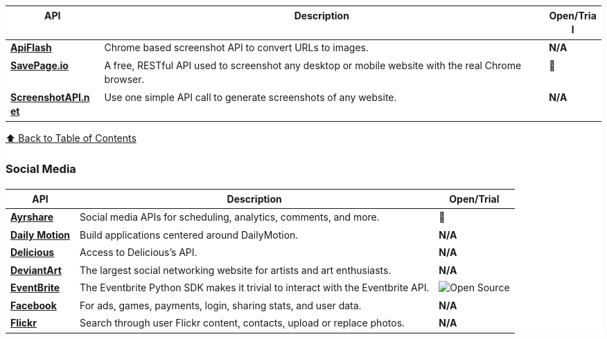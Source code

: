 | API                                                   | Description                                                                                        | Open/Trial    |
| ----------------------------------------------------- | -------------------------------------------------------------------------------------------------- | ------------- |
| [**ApiFlash**](https://apiflash.com/)              | Chrome based screenshot API to convert URLs to images.                                             | **N/A** |
| [**SavePage.io**](https://docs.savepage.io)        | A free, RESTful API used to screenshot any desktop or mobile website with the real Chrome browser. | 💸            |
| [**ScreenshotAPI.net**](https://screenshotapi.net) | Use one simple API call to generate screenshots of any website.                                    | **N/A** |

[⬆ Back to Table of Contents](#table-of-contents)

### Social Media

| API                                                                                                           | Description                                                                                                                                                                                                                                                                                                                               | Open/Trial                                                                                                   |
| ------------------------------------------------------------------------------------------------------------- | ----------------------------------------------------------------------------------------------------------------------------------------------------------------------------------------------------------------------------------------------------------------------------------------------------------------------------------------- | ------------------------------------------------------------------------------------------------------------ |
| [**Ayrshare**](https://docs.ayrshare.com)                                                                  | Social media APIs for scheduling, analytics, comments, and more.                                                                                                                                                                                                                                                                          | 💸                                                                                                           |
| [**Daily Motion**](https://developer.dailymotion.com/)                                                     | Build applications centered around DailyMotion.                                                                                                                                                                                                                                                                                           | **N/A**                                                                                                |
| [**Delicious**](https://github.com/domainersuitedev/delicious-api)                                         | Access to Delicious’s API.                                                                                                                                                                                                                                                                                                               | **N/A**                                                                                                |
| [**DeviantArt**](https://www.deviantart.com/developers/)                                                   | The largest social networking website for artists and art enthusiasts.                                                                                                                                                                                                                                                                    | **N/A**                                                                                                |
| [**EventBrite**](https://github.com/eventbrite/eventbrite-sdk-python)                                      | The Eventbrite Python SDK makes it trivial to interact with the Eventbrite API.                                                                                                                                                                                                                                                           | ![Open Source](https://raw.githubusercontent.com/abhishekbanthia/Public-APIs/master/opensource.png "Open Source") |
| [**Facebook**](https://developers.facebook.com/)                                                           | For ads, games, payments, login, sharing stats, and user data.                                                                                                                                                                                                                                                                            | **N/A**                                                                                                |
| [**Flickr**](https://www.flickr.com/services/api/)                                                         | Search through user Flickr content, contacts, upload or replace photos.                                                                                                                                                                                                                                                                   | **N/A**                                                                                                |